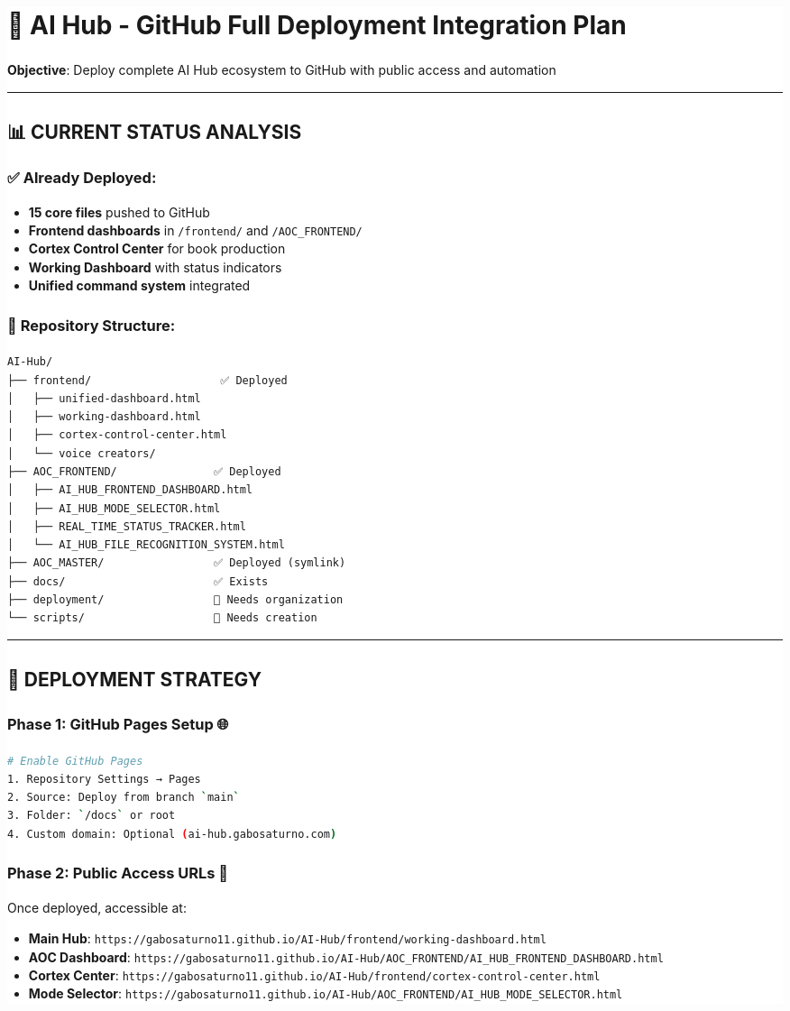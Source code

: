 # 🚀 AI Hub - GitHub Full Deployment Integration Plan

**Objective**: Deploy complete AI Hub ecosystem to GitHub with public access and automation

---

## 📊 **CURRENT STATUS ANALYSIS**

### ✅ **Already Deployed:**
- **15 core files** pushed to GitHub
- **Frontend dashboards** in `/frontend/` and `/AOC_FRONTEND/`
- **Cortex Control Center** for book production
- **Working Dashboard** with status indicators
- **Unified command system** integrated

### 🎯 **Repository Structure:**
```
AI-Hub/
├── frontend/                    ✅ Deployed
│   ├── unified-dashboard.html
│   ├── working-dashboard.html
│   ├── cortex-control-center.html
│   └── voice creators/
├── AOC_FRONTEND/               ✅ Deployed
│   ├── AI_HUB_FRONTEND_DASHBOARD.html
│   ├── AI_HUB_MODE_SELECTOR.html
│   ├── REAL_TIME_STATUS_TRACKER.html
│   └── AI_HUB_FILE_RECOGNITION_SYSTEM.html
├── AOC_MASTER/                 ✅ Deployed (symlink)
├── docs/                       ✅ Exists
├── deployment/                 📁 Needs organization
└── scripts/                    📁 Needs creation
```

---

## 🎯 **DEPLOYMENT STRATEGY**

### **Phase 1: GitHub Pages Setup** 🌐
```bash
# Enable GitHub Pages
1. Repository Settings → Pages
2. Source: Deploy from branch `main`
3. Folder: `/docs` or root
4. Custom domain: Optional (ai-hub.gabosaturno.com)
```

### **Phase 2: Public Access URLs** 🔗
Once deployed, accessible at:
- **Main Hub**: `https://gabosaturno11.github.io/AI-Hub/frontend/working-dashboard.html`
- **AOC Dashboard**: `https://gabosaturno11.github.io/AI-Hub/AOC_FRONTEND/AI_HUB_FRONTEND_DASHBOARD.html`
- **Cortex Center**: `https://gabosaturno11.github.io/AI-Hub/frontend/cortex-control-center.html`
- **Mode Selector**: `https://gabosaturno11.github.io/AI-Hub/AOC_FRONTEND/AI_HUB_MODE_SELECTOR.html`
